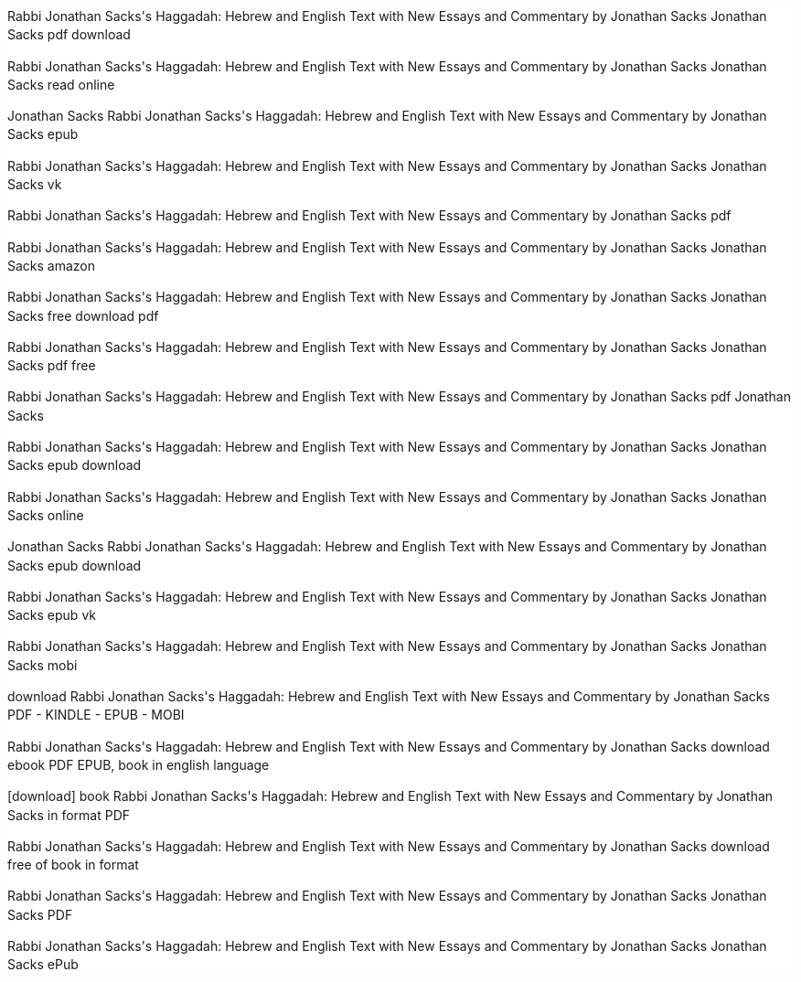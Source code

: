 Rabbi Jonathan Sacks's Haggadah: Hebrew and English Text with New Essays and Commentary by Jonathan Sacks Jonathan Sacks pdf download

Rabbi Jonathan Sacks's Haggadah: Hebrew and English Text with New Essays and Commentary by Jonathan Sacks Jonathan Sacks read online

Jonathan Sacks Rabbi Jonathan Sacks's Haggadah: Hebrew and English Text with New Essays and Commentary by Jonathan Sacks epub

Rabbi Jonathan Sacks's Haggadah: Hebrew and English Text with New Essays and Commentary by Jonathan Sacks Jonathan Sacks vk

Rabbi Jonathan Sacks's Haggadah: Hebrew and English Text with New Essays and Commentary by Jonathan Sacks pdf

Rabbi Jonathan Sacks's Haggadah: Hebrew and English Text with New Essays and Commentary by Jonathan Sacks Jonathan Sacks amazon

Rabbi Jonathan Sacks's Haggadah: Hebrew and English Text with New Essays and Commentary by Jonathan Sacks Jonathan Sacks free download pdf

Rabbi Jonathan Sacks's Haggadah: Hebrew and English Text with New Essays and Commentary by Jonathan Sacks Jonathan Sacks pdf free

Rabbi Jonathan Sacks's Haggadah: Hebrew and English Text with New Essays and Commentary by Jonathan Sacks pdf Jonathan Sacks

Rabbi Jonathan Sacks's Haggadah: Hebrew and English Text with New Essays and Commentary by Jonathan Sacks Jonathan Sacks epub download

Rabbi Jonathan Sacks's Haggadah: Hebrew and English Text with New Essays and Commentary by Jonathan Sacks Jonathan Sacks online

Jonathan Sacks Rabbi Jonathan Sacks's Haggadah: Hebrew and English Text with New Essays and Commentary by Jonathan Sacks epub download

Rabbi Jonathan Sacks's Haggadah: Hebrew and English Text with New Essays and Commentary by Jonathan Sacks Jonathan Sacks epub vk

Rabbi Jonathan Sacks's Haggadah: Hebrew and English Text with New Essays and Commentary by Jonathan Sacks Jonathan Sacks mobi

download Rabbi Jonathan Sacks's Haggadah: Hebrew and English Text with New Essays and Commentary by Jonathan Sacks PDF - KINDLE - EPUB - MOBI

Rabbi Jonathan Sacks's Haggadah: Hebrew and English Text with New Essays and Commentary by Jonathan Sacks download ebook PDF EPUB, book in english language

[download] book Rabbi Jonathan Sacks's Haggadah: Hebrew and English Text with New Essays and Commentary by Jonathan Sacks in format PDF

Rabbi Jonathan Sacks's Haggadah: Hebrew and English Text with New Essays and Commentary by Jonathan Sacks download free of book in format

Rabbi Jonathan Sacks's Haggadah: Hebrew and English Text with New Essays and Commentary by Jonathan Sacks Jonathan Sacks PDF

Rabbi Jonathan Sacks's Haggadah: Hebrew and English Text with New Essays and Commentary by Jonathan Sacks Jonathan Sacks ePub
